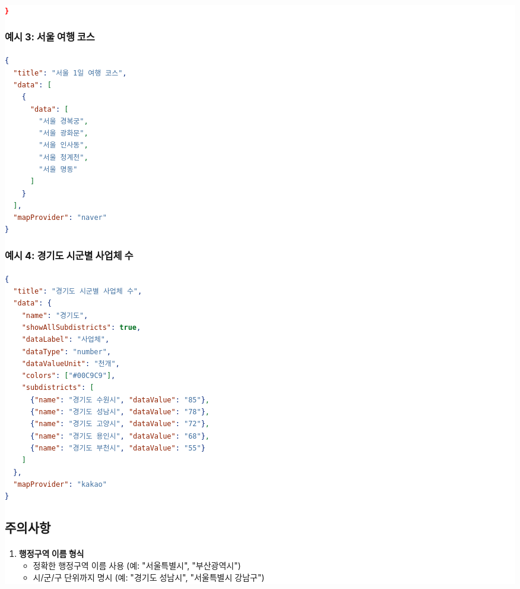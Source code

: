```json
}
```

### 예시 3: 서울 여행 코스

```json
{
  "title": "서울 1일 여행 코스",
  "data": [
    {
      "data": [
        "서울 경복궁",
        "서울 광화문",
        "서울 인사동",
        "서울 청계천",
        "서울 명동"
      ]
    }
  ],
  "mapProvider": "naver"
}
```

### 예시 4: 경기도 시군별 사업체 수

```json
{
  "title": "경기도 시군별 사업체 수",
  "data": {
    "name": "경기도",
    "showAllSubdistricts": true,
    "dataLabel": "사업체",
    "dataType": "number",
    "dataValueUnit": "천개",
    "colors": ["#00C9C9"],
    "subdistricts": [
      {"name": "경기도 수원시", "dataValue": "85"},
      {"name": "경기도 성남시", "dataValue": "78"},
      {"name": "경기도 고양시", "dataValue": "72"},
      {"name": "경기도 용인시", "dataValue": "68"},
      {"name": "경기도 부천시", "dataValue": "55"}
    ]
  },
  "mapProvider": "kakao"
}
```

## 주의사항

1. **행정구역 이름 형식**
   - 정확한 행정구역 이름 사용 (예: "서울특별시", "부산광역시")
   - 시/군/구 단위까지 명시 (예: "경기도 성남시", "서울특별시 강남구")
